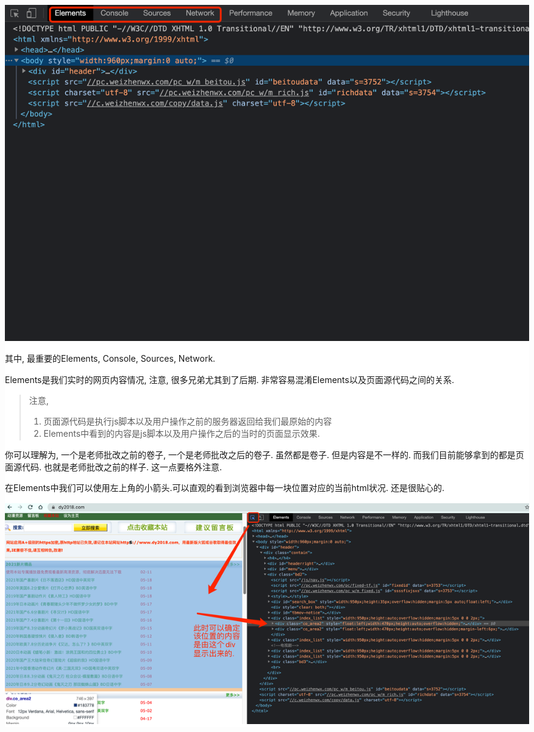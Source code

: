 ![image-20210519194028187](第二节-爬虫入门.assets/image-20210519194028187.png)

其中, 最重要的Elements, Console, Sources, Network. 

Elements是我们实时的网页内容情况, 注意, 很多兄弟尤其到了后期. 非常容易混淆Elements以及页面源代码之间的关系. 

> 注意,  
>
> 1. 页面源代码是执行js脚本以及用户操作之前的服务器返回给我们最原始的内容
> 2. Elements中看到的内容是js脚本以及用户操作之后的当时的页面显示效果. 

你可以理解为, 一个是老师批改之前的卷子, 一个是老师批改之后的卷子. 虽然都是卷子. 但是内容是不一样的. 而我们目前能够拿到的都是页面源代码. 也就是老师批改之前的样子. 这一点要格外注意. 

在Elements中我们可以使用左上角的小箭头.可以直观的看到浏览器中每一块位置对应的当前html状况. 还是很贴心的. 

![image-20210519194515866](第二节-爬虫入门.assets/image-20210519194515866.png)
